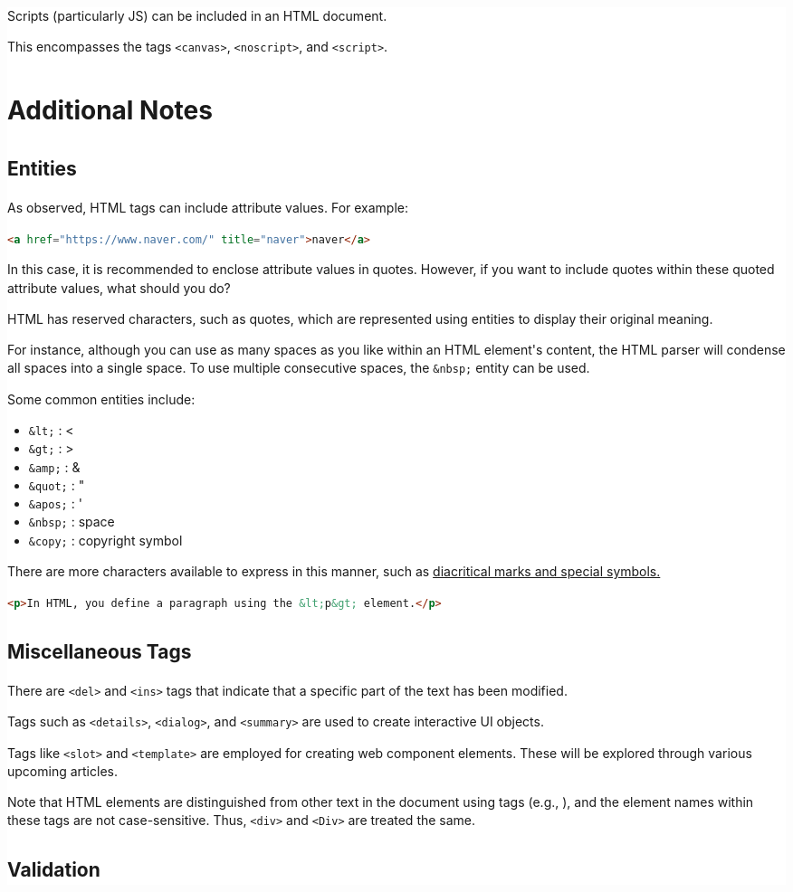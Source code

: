 Scripts (particularly JS) can be included in an HTML document.

This encompasses the tags `<canvas>`, `<noscript>`, and `<script>`.

# Additional Notes

## Entities

As observed, HTML tags can include attribute values. For example:

```html
<a href="https://www.naver.com/" title="naver">naver</a>
```

In this case, it is recommended to enclose attribute values in quotes. However, if you want to include quotes within these quoted attribute values, what should you do?

HTML has reserved characters, such as quotes, which are represented using entities to display their original meaning. 

For instance, although you can use as many spaces as you like within an HTML element's content, the HTML parser will condense all spaces into a single space. To use multiple consecutive spaces, the `&nbsp;` entity can be used.

Some common entities include:

- `&lt;` : <
- `&gt;` : >
- `&amp;` : &
- `&quot;` : "
- `&apos;` : '
- `&nbsp;` : space
- `&copy;` : copyright symbol

There are more characters available to express in this manner, such as [diacritical marks and special symbols.](http://www.tcpschool.com/html/html_text_entities)

```html
<p>In HTML, you define a paragraph using the &lt;p&gt; element.</p>
```

## Miscellaneous Tags

There are `<del>` and `<ins>` tags that indicate that a specific part of the text has been modified.

Tags such as `<details>`, `<dialog>`, and `<summary>` are used to create interactive UI objects.

Tags like `<slot>` and `<template>` are employed for creating web component elements. These will be explored through various upcoming articles.

Note that HTML elements are distinguished from other text in the document using tags (e.g., <tag-name>), and the element names within these tags are not case-sensitive. Thus, `<div>` and `<Div>` are treated the same.

## Validation
